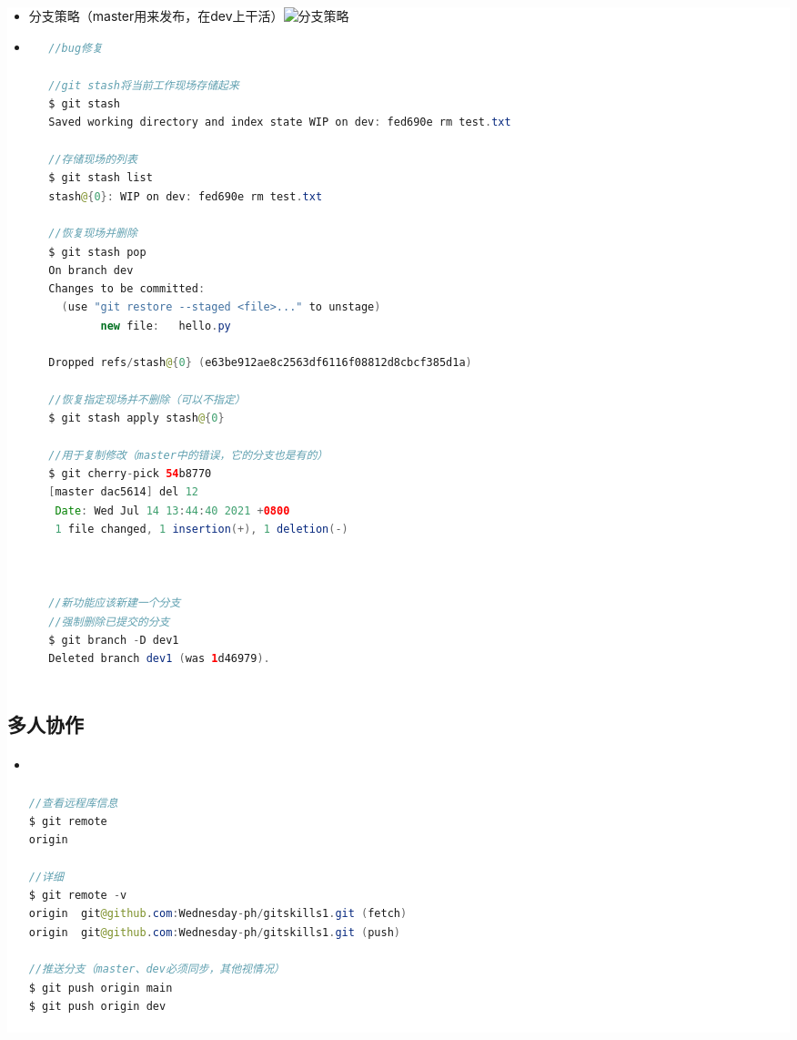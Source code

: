 - 分支策略（master用来发布，在dev上干活）![分支策略](D:\Users\ShadowMoon\OneDrive\桌面\新建压缩\java笔记\java学习\git\分支策略.png)

- ```java
     //bug修复
     
     //git stash将当前工作现场存储起来
     $ git stash
     Saved working directory and index state WIP on dev: fed690e rm test.txt
     
     //存储现场的列表    
     $ git stash list
     stash@{0}: WIP on dev: fed690e rm test.txt
     
     //恢复现场并删除
     $ git stash pop
     On branch dev
     Changes to be committed:
       (use "git restore --staged <file>..." to unstage)
             new file:   hello.py
     
     Dropped refs/stash@{0} (e63be912ae8c2563df6116f08812d8cbcf385d1a)
     
     //恢复指定现场并不删除（可以不指定）
     $ git stash apply stash@{0}
         
     //用于复制修改（master中的错误，它的分支也是有的）
     $ git cherry-pick 54b8770
     [master dac5614] del 12
      Date: Wed Jul 14 13:44:40 2021 +0800
      1 file changed, 1 insertion(+), 1 deletion(-)
       
          
          
     //新功能应该新建一个分支     
     //强制删除已提交的分支
     $ git branch -D dev1
     Deleted branch dev1 (was 1d46979).
          
     ```

## 多人协作

- ```java
  
  
  //查看远程库信息
  $ git remote
  origin
  
  //详细    
  $ git remote -v
  origin  git@github.com:Wednesday-ph/gitskills1.git (fetch)
  origin  git@github.com:Wednesday-ph/gitskills1.git (push)
      
  //推送分支（master、dev必须同步，其他视情况）
  $ git push origin main
  $ git push origin dev
      